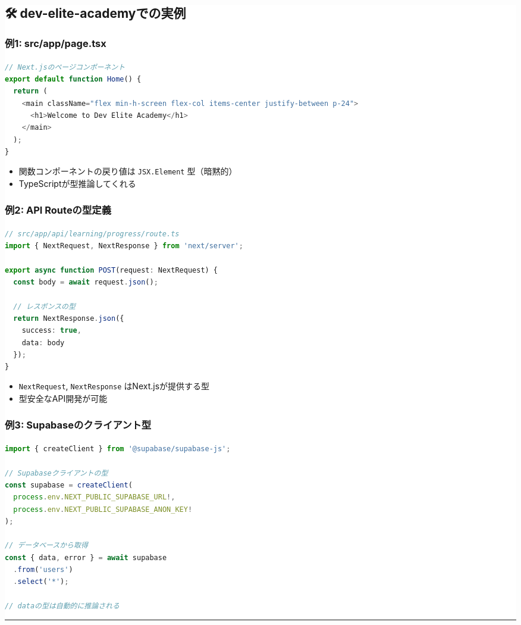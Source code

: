 
## 🛠️ dev-elite-academyでの実例

### 例1: src/app/page.tsx

```typescript
// Next.jsのページコンポーネント
export default function Home() {
  return (
    <main className="flex min-h-screen flex-col items-center justify-between p-24">
      <h1>Welcome to Dev Elite Academy</h1>
    </main>
  );
}
```

- 関数コンポーネントの戻り値は `JSX.Element` 型（暗黙的）
- TypeScriptが型推論してくれる

### 例2: API Routeの型定義

```typescript
// src/app/api/learning/progress/route.ts
import { NextRequest, NextResponse } from 'next/server';

export async function POST(request: NextRequest) {
  const body = await request.json();

  // レスポンスの型
  return NextResponse.json({
    success: true,
    data: body
  });
}
```

- `NextRequest`, `NextResponse` はNext.jsが提供する型
- 型安全なAPI開発が可能

### 例3: Supabaseのクライアント型

```typescript
import { createClient } from '@supabase/supabase-js';

// Supabaseクライアントの型
const supabase = createClient(
  process.env.NEXT_PUBLIC_SUPABASE_URL!,
  process.env.NEXT_PUBLIC_SUPABASE_ANON_KEY!
);

// データベースから取得
const { data, error } = await supabase
  .from('users')
  .select('*');

// dataの型は自動的に推論される
```

---